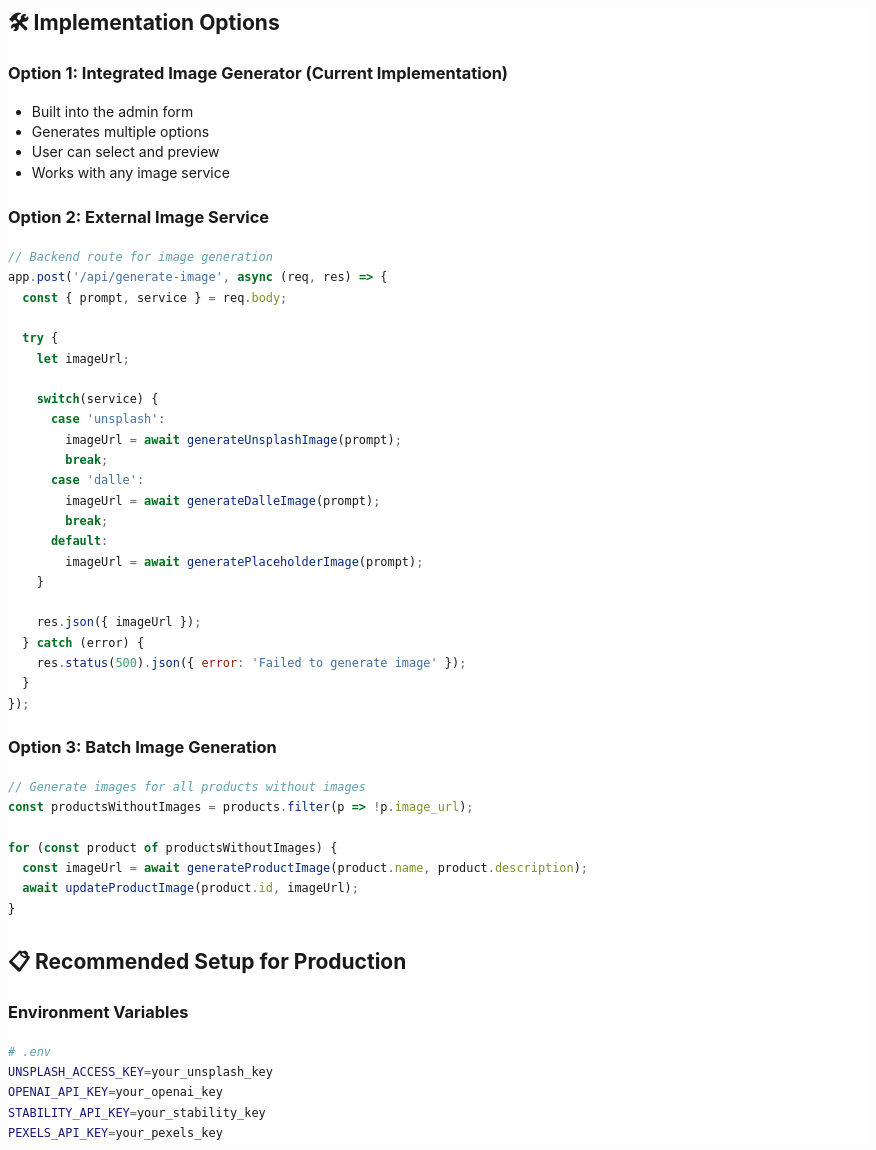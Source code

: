 ## 🛠️ **Implementation Options**

### **Option 1: Integrated Image Generator** (Current Implementation)
- Built into the admin form
- Generates multiple options
- User can select and preview
- Works with any image service

### **Option 2: External Image Service**
```javascript
// Backend route for image generation
app.post('/api/generate-image', async (req, res) => {
  const { prompt, service } = req.body;
  
  try {
    let imageUrl;
    
    switch(service) {
      case 'unsplash':
        imageUrl = await generateUnsplashImage(prompt);
        break;
      case 'dalle':
        imageUrl = await generateDalleImage(prompt);
        break;
      default:
        imageUrl = await generatePlaceholderImage(prompt);
    }
    
    res.json({ imageUrl });
  } catch (error) {
    res.status(500).json({ error: 'Failed to generate image' });
  }
});
```

### **Option 3: Batch Image Generation**
```javascript
// Generate images for all products without images
const productsWithoutImages = products.filter(p => !p.image_url);

for (const product of productsWithoutImages) {
  const imageUrl = await generateProductImage(product.name, product.description);
  await updateProductImage(product.id, imageUrl);
}
```

## 📋 **Recommended Setup for Production**

### **Environment Variables**
```bash
# .env
UNSPLASH_ACCESS_KEY=your_unsplash_key
OPENAI_API_KEY=your_openai_key
STABILITY_API_KEY=your_stability_key
PEXELS_API_KEY=your_pexels_key
```
